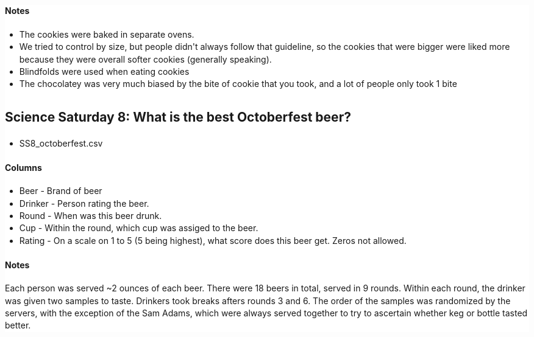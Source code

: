 #### Notes
* The cookies were baked in separate ovens.
* We tried to control by size, but people didn't always follow that guideline, so the cookies that were bigger were liked more because they were overall softer cookies (generally speaking).
* Blindfolds were used when eating cookies
* The chocolatey was very much biased by the bite of cookie that you took, and a lot of people only took 1 bite


## Science Saturday 8: What is the best Octoberfest beer?

* SS8_octoberfest.csv

#### Columns

  * Beer - Brand of beer
  * Drinker - Person rating the beer.
  * Round - When was this beer drunk.
  * Cup - Within the round, which cup was assiged to the beer.
  * Rating - On a scale on 1 to 5 (5 being highest), what score does this beer get. Zeros not allowed.

#### Notes

Each person was served ~2 ounces of each beer. There were 18 beers in total, served in 9 rounds. Within each round, the drinker was given two samples to taste. Drinkers took breaks afters rounds 3 and 6. The order of the samples was randomized by the servers, with the exception of the Sam Adams, which were always served together to try to ascertain whether keg or bottle tasted better.
